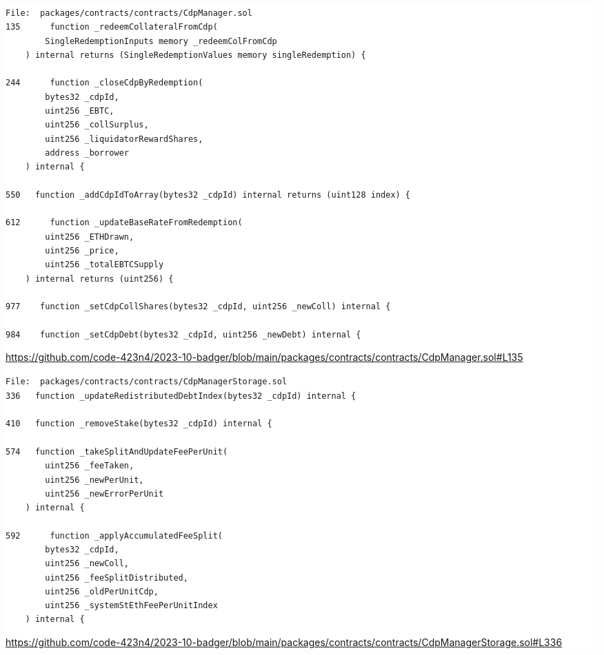
```solidity
File:  packages/contracts/contracts/CdpManager.sol
135      function _redeemCollateralFromCdp(
        SingleRedemptionInputs memory _redeemColFromCdp
    ) internal returns (SingleRedemptionValues memory singleRedemption) {

244      function _closeCdpByRedemption(
        bytes32 _cdpId,
        uint256 _EBTC,
        uint256 _collSurplus,
        uint256 _liquidatorRewardShares,
        address _borrower
    ) internal {

550   function _addCdpIdToArray(bytes32 _cdpId) internal returns (uint128 index) {

612      function _updateBaseRateFromRedemption(
        uint256 _ETHDrawn,
        uint256 _price,
        uint256 _totalEBTCSupply
    ) internal returns (uint256) {    

977    function _setCdpCollShares(bytes32 _cdpId, uint256 _newColl) internal {

984    function _setCdpDebt(bytes32 _cdpId, uint256 _newDebt) internal {                            
```
https://github.com/code-423n4/2023-10-badger/blob/main/packages/contracts/contracts/CdpManager.sol#L135


```solidity
File:  packages/contracts/contracts/CdpManagerStorage.sol
336   function _updateRedistributedDebtIndex(bytes32 _cdpId) internal {

410   function _removeStake(bytes32 _cdpId) internal {    

574   function _takeSplitAndUpdateFeePerUnit(
        uint256 _feeTaken,
        uint256 _newPerUnit,
        uint256 _newErrorPerUnit
    ) internal {  

592      function _applyAccumulatedFeeSplit(
        bytes32 _cdpId,
        uint256 _newColl,
        uint256 _feeSplitDistributed,
        uint256 _oldPerUnitCdp,
        uint256 _systemStEthFeePerUnitIndex
    ) internal {          
```
https://github.com/code-423n4/2023-10-badger/blob/main/packages/contracts/contracts/CdpManagerStorage.sol#L336
